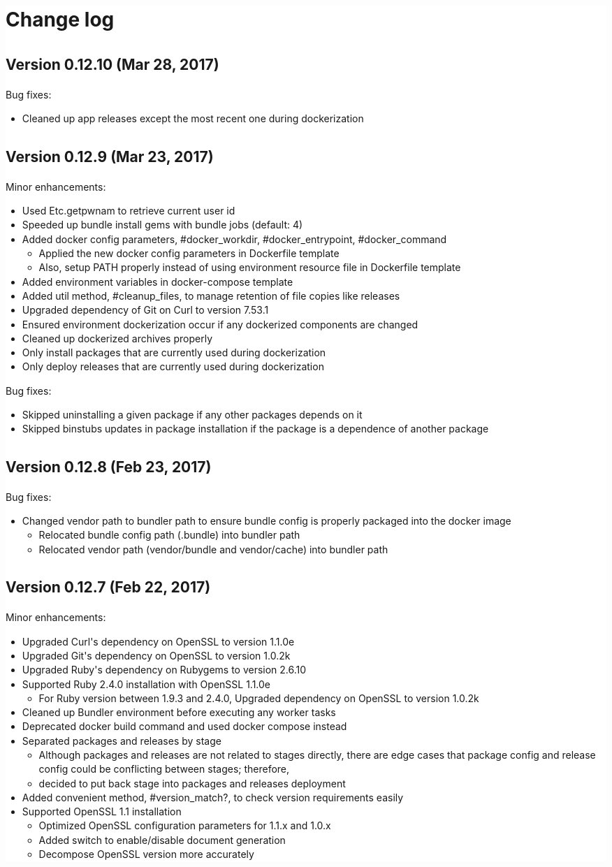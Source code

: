 # Change log

## Version 0.12.10 (Mar 28, 2017)

Bug fixes:
  * Cleaned up app releases except the most recent one during dockerization

## Version 0.12.9 (Mar 23, 2017)

Minor enhancements:
  * Used Etc.getpwnam to retrieve current user id
  * Speeded up bundle install gems with bundle jobs (default: 4)
  * Added docker config parameters, #docker_workdir, #docker_entrypoint, #docker_command
    * Applied the new docker config parameters in Dockerfile template
    * Also, setup PATH properly instead of using environment resource file in Dockerfile template
  * Added environment variables in docker-compose template
  * Added util method, #cleanup_files, to manage retention of file copies like releases
  * Upgraded dependency of Git on Curl to version 7.53.1
  * Ensured environment dockerization occur if any dockerized components are changed
  * Cleaned up dockerized archives properly
  * Only install packages that are currently used during dockerization
  * Only deploy releases that are currently used during dockerization

Bug fixes:
  * Skipped uninstalling a given package if any other packages depends on it
  * Skipped binstubs updates in package installation if the package is a dependence of another package

## Version 0.12.8 (Feb 23, 2017)

Bug fixes:
  * Changed vendor path to bundler path to ensure bundle config is properly packaged into the docker image
    * Relocated bundle config path (.bundle) into bundler path
    * Relocated vendor path (vendor/bundle and vendor/cache) into bundler path

## Version 0.12.7 (Feb 22, 2017)

Minor enhancements:
  * Upgraded Curl's dependency on OpenSSL to version 1.1.0e
  * Upgraded Git's dependency on OpenSSL to version 1.0.2k
  * Upgraded Ruby's dependency on Rubygems to version 2.6.10
  * Supported Ruby 2.4.0 installation with OpenSSL 1.1.0e
    * For Ruby version between 1.9.3 and 2.4.0, Upgraded dependency on OpenSSL to version 1.0.2k
  * Cleaned up Bundler environment before executing any worker tasks
  * Deprecated docker build command and used docker compose instead
  * Separated packages and releases by stage
    * Although packages and releases are not related to stages directly, there are edge cases that package config and release config could be conflicting between stages; therefore,
    * decided to put back stage into packages and releases deployment
  * Added convenient method, #version_match?, to check version requirements easily
  * Supported OpenSSL 1.1 installation
    * Optimized OpenSSL configuration parameters for 1.1.x and 1.0.x
    * Added switch to enable/disable document generation
    * Decompose OpenSSL version more accurately
